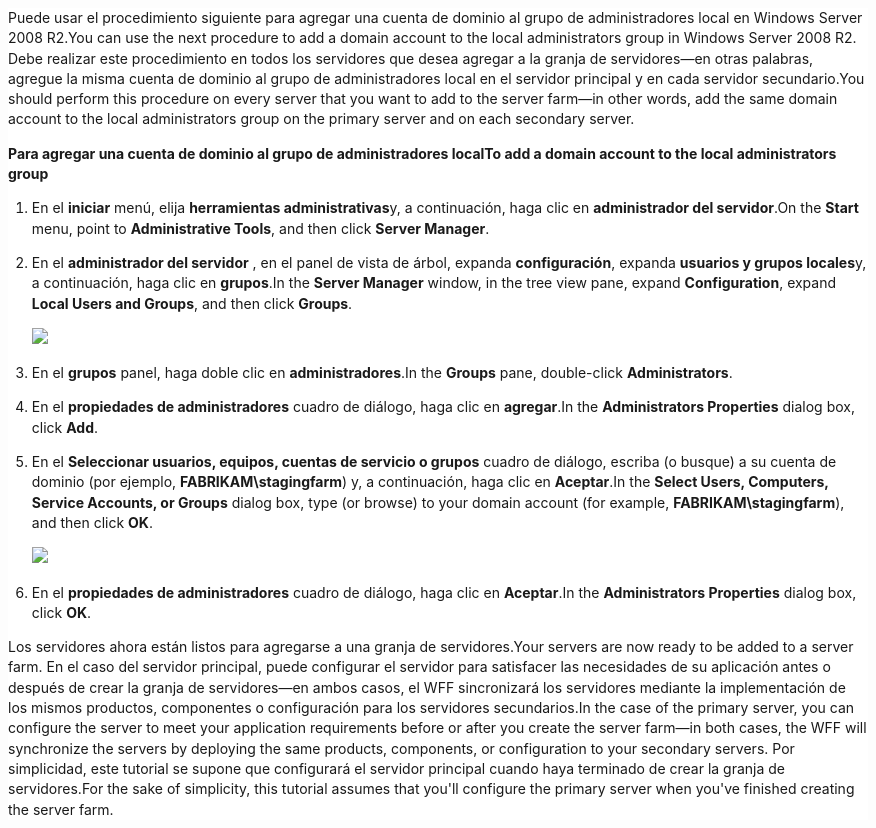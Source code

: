 <span data-ttu-id="f9e8a-169">Puede usar el procedimiento siguiente para agregar una cuenta de dominio al grupo de administradores local en Windows Server 2008 R2.</span><span class="sxs-lookup"><span data-stu-id="f9e8a-169">You can use the next procedure to add a domain account to the local administrators group in Windows Server 2008 R2.</span></span> <span data-ttu-id="f9e8a-170">Debe realizar este procedimiento en todos los servidores que desea agregar a la granja de servidores&#x2014;en otras palabras, agregue la misma cuenta de dominio al grupo de administradores local en el servidor principal y en cada servidor secundario.</span><span class="sxs-lookup"><span data-stu-id="f9e8a-170">You should perform this procedure on every server that you want to add to the server farm&#x2014;in other words, add the same domain account to the local administrators group on the primary server and on each secondary server.</span></span>

<span data-ttu-id="f9e8a-171">**Para agregar una cuenta de dominio al grupo de administradores local**</span><span class="sxs-lookup"><span data-stu-id="f9e8a-171">**To add a domain account to the local administrators group**</span></span>

1. <span data-ttu-id="f9e8a-172">En el **iniciar** menú, elija **herramientas administrativas**y, a continuación, haga clic en **administrador del servidor**.</span><span class="sxs-lookup"><span data-stu-id="f9e8a-172">On the **Start** menu, point to **Administrative Tools**, and then click **Server Manager**.</span></span>
2. <span data-ttu-id="f9e8a-173">En el **administrador del servidor** , en el panel de vista de árbol, expanda **configuración**, expanda **usuarios y grupos locales**y, a continuación, haga clic en **grupos**.</span><span class="sxs-lookup"><span data-stu-id="f9e8a-173">In the **Server Manager** window, in the tree view pane, expand **Configuration**, expand **Local Users and Groups**, and then click **Groups**.</span></span>

    ![](creating-a-server-farm-with-the-web-farm-framework/_static/image4.png)
3. <span data-ttu-id="f9e8a-174">En el **grupos** panel, haga doble clic en **administradores**.</span><span class="sxs-lookup"><span data-stu-id="f9e8a-174">In the **Groups** pane, double-click **Administrators**.</span></span>
4. <span data-ttu-id="f9e8a-175">En el **propiedades de administradores** cuadro de diálogo, haga clic en **agregar**.</span><span class="sxs-lookup"><span data-stu-id="f9e8a-175">In the **Administrators Properties** dialog box, click **Add**.</span></span>
5. <span data-ttu-id="f9e8a-176">En el **Seleccionar usuarios, equipos, cuentas de servicio o grupos** cuadro de diálogo, escriba (o busque) a su cuenta de dominio (por ejemplo, **FABRIKAM\stagingfarm**) y, a continuación, haga clic en **Aceptar**.</span><span class="sxs-lookup"><span data-stu-id="f9e8a-176">In the **Select Users, Computers, Service Accounts, or Groups** dialog box, type (or browse) to your domain account (for example, **FABRIKAM\stagingfarm**), and then click **OK**.</span></span>

    ![](creating-a-server-farm-with-the-web-farm-framework/_static/image5.png)
6. <span data-ttu-id="f9e8a-177">En el **propiedades de administradores** cuadro de diálogo, haga clic en **Aceptar**.</span><span class="sxs-lookup"><span data-stu-id="f9e8a-177">In the **Administrators Properties** dialog box, click **OK**.</span></span>

<span data-ttu-id="f9e8a-178">Los servidores ahora están listos para agregarse a una granja de servidores.</span><span class="sxs-lookup"><span data-stu-id="f9e8a-178">Your servers are now ready to be added to a server farm.</span></span> <span data-ttu-id="f9e8a-179">En el caso del servidor principal, puede configurar el servidor para satisfacer las necesidades de su aplicación antes o después de crear la granja de servidores&#x2014;en ambos casos, el WFF sincronizará los servidores mediante la implementación de los mismos productos, componentes o configuración para los servidores secundarios.</span><span class="sxs-lookup"><span data-stu-id="f9e8a-179">In the case of the primary server, you can configure the server to meet your application requirements before or after you create the server farm&#x2014;in both cases, the WFF will synchronize the servers by deploying the same products, components, or configuration to your secondary servers.</span></span> <span data-ttu-id="f9e8a-180">Por simplicidad, este tutorial se supone que configurará el servidor principal cuando haya terminado de crear la granja de servidores.</span><span class="sxs-lookup"><span data-stu-id="f9e8a-180">For the sake of simplicity, this tutorial assumes that you'll configure the primary server when you've finished creating the server farm.</span></span>
